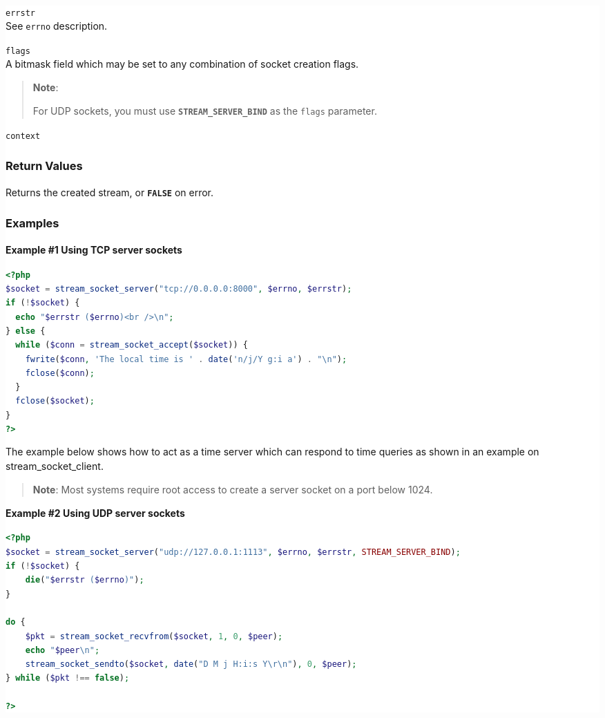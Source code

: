 `errstr`  
See `errno` description.

`flags`  
A bitmask field which may be set to any combination of socket creation
flags.

> **Note**:
>
> For UDP sockets, you must use **`STREAM_SERVER_BIND`** as the `flags`
> parameter.

`context`  

### Return Values

Returns the created stream, or **`FALSE`** on error.

### Examples

**Example \#1 Using TCP server sockets**

``` php
<?php
$socket = stream_socket_server("tcp://0.0.0.0:8000", $errno, $errstr);
if (!$socket) {
  echo "$errstr ($errno)<br />\n";
} else {
  while ($conn = stream_socket_accept($socket)) {
    fwrite($conn, 'The local time is ' . date('n/j/Y g:i a') . "\n");
    fclose($conn);
  }
  fclose($socket);
}
?>
```

The example below shows how to act as a time server which can respond to
time queries as shown in an example on <span
class="function">stream\_socket\_client</span>.

> **Note**: <span class="simpara"> Most systems require root access to
> create a server socket on a port below 1024. </span>

**Example \#2 Using UDP server sockets**

``` php
<?php
$socket = stream_socket_server("udp://127.0.0.1:1113", $errno, $errstr, STREAM_SERVER_BIND);
if (!$socket) {
    die("$errstr ($errno)");
}

do {
    $pkt = stream_socket_recvfrom($socket, 1, 0, $peer);
    echo "$peer\n";
    stream_socket_sendto($socket, date("D M j H:i:s Y\r\n"), 0, $peer);
} while ($pkt !== false);

?>
```
